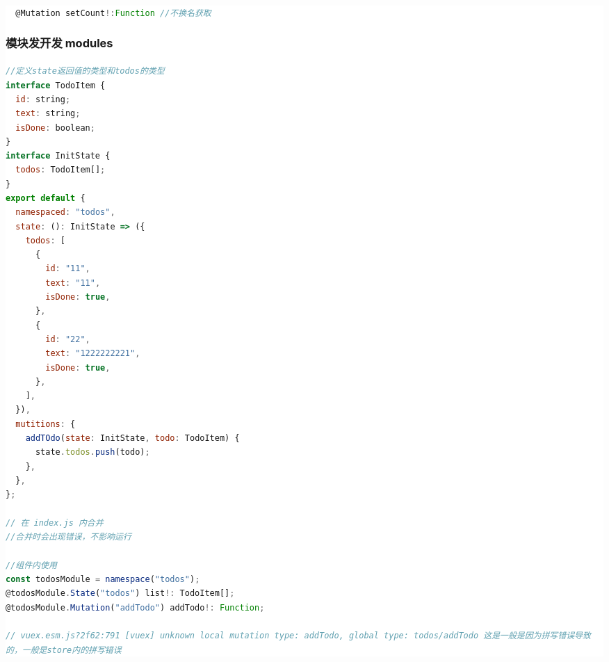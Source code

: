 ```js
  @Mutation setCount!:Function //不换名获取
```

### 模块发开发 modules

```js
//定义state返回值的类型和todos的类型
interface TodoItem {
  id: string;
  text: string;
  isDone: boolean;
}
interface InitState {
  todos: TodoItem[];
}
export default {
  namespaced: "todos",
  state: (): InitState => ({
    todos: [
      {
        id: "11",
        text: "11",
        isDone: true,
      },
      {
        id: "22",
        text: "1222222221",
        isDone: true,
      },
    ],
  }),
  mutitions: {
    addTOdo(state: InitState, todo: TodoItem) {
      state.todos.push(todo);
    },
  },
};

// 在 index.js 内合并
//合并时会出现错误，不影响运行

//组件内使用
const todosModule = namespace("todos");
@todosModule.State("todos") list!: TodoItem[];
@todosModule.Mutation("addTodo") addTodo!: Function;

// vuex.esm.js?2f62:791 [vuex] unknown local mutation type: addTodo, global type: todos/addTodo 这是一般是因为拼写错误导致的，一般是store内的拼写错误
```
